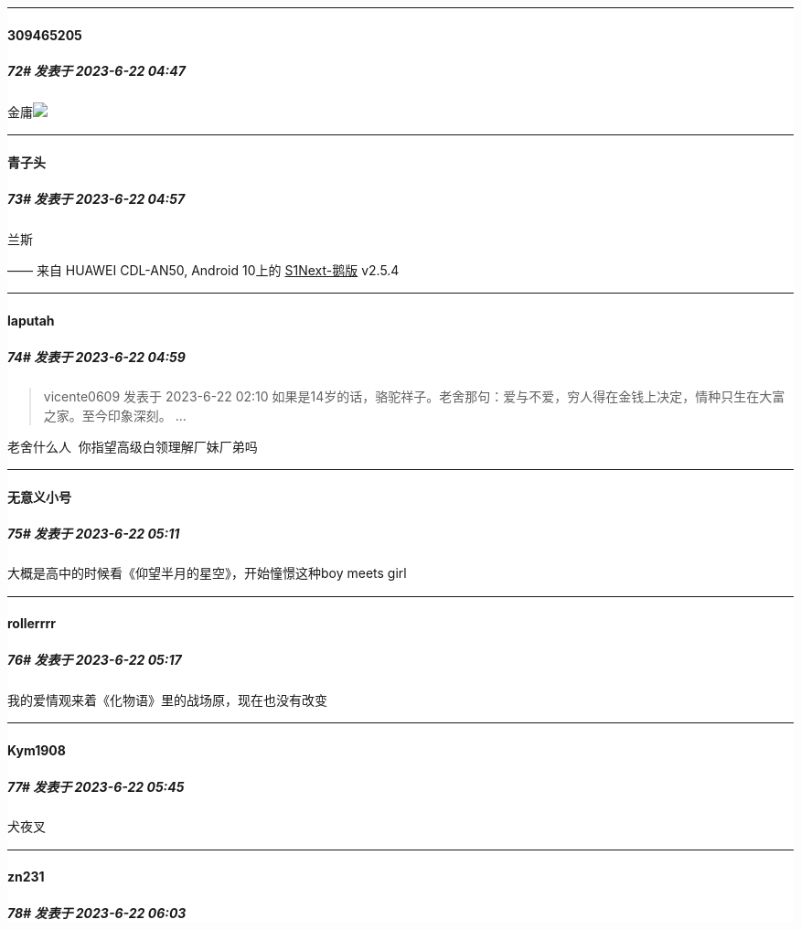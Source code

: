 
*****

####  309465205  
##### 72#       发表于 2023-6-22 04:47

金庸<img src="https://static.saraba1st.com/image/smiley/face2017/053.png" referrerpolicy="no-referrer">


*****

####  青子头  
##### 73#       发表于 2023-6-22 04:57

兰斯

—— 来自 HUAWEI CDL-AN50, Android 10上的 [S1Next-鹅版](https://github.com/ykrank/S1-Next/releases) v2.5.4

*****

####  laputah  
##### 74#       发表于 2023-6-22 04:59

<blockquote>vicente0609 发表于 2023-6-22 02:10
如果是14岁的话，骆驼祥子。老舍那句：爱与不爱，穷人得在金钱上决定，情种只生在大富之家。至今印象深刻。 ...</blockquote>
老舍什么人  你指望高级白领理解厂妹厂弟吗 


*****

####  无意义小号  
##### 75#       发表于 2023-6-22 05:11

大概是高中的时候看《仰望半月的星空》，开始憧憬这种boy meets girl


*****

####  rollerrrr  
##### 76#       发表于 2023-6-22 05:17

我的爱情观来着《化物语》里的战场原，现在也没有改变


*****

####  Kym1908  
##### 77#       发表于 2023-6-22 05:45

犬夜叉


*****

####  zn231  
##### 78#       发表于 2023-6-22 06:03
